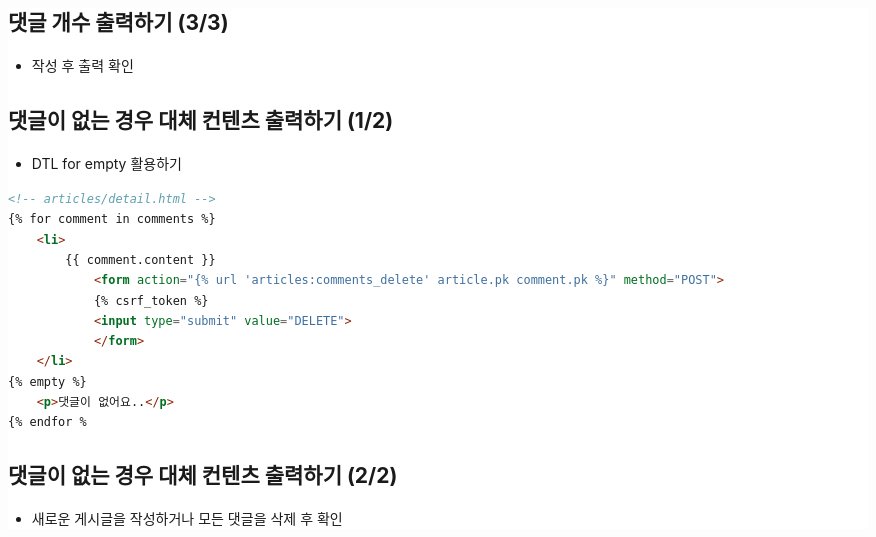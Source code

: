 

## 댓글 개수 출력하기 (3/3)

- 작성 후 출력 확인



## 댓글이 없는 경우 대체 컨텐츠 출력하기 (1/2)

- DTL for empty 활용하기

```html
<!-- articles/detail.html -->
{% for comment in comments %}
    <li>
        {{ comment.content }}
            <form action="{% url 'articles:comments_delete' article.pk comment.pk %}" method="POST">
            {% csrf_token %}
            <input type="submit" value="DELETE">
            </form>
    </li>
{% empty %}
	<p>댓글이 없어요..</p>
{% endfor %
```



## 댓글이 없는 경우 대체 컨텐츠 출력하기 (2/2)

- 새로운 게시글을 작성하거나 모든 댓글을 삭제 후 확인

